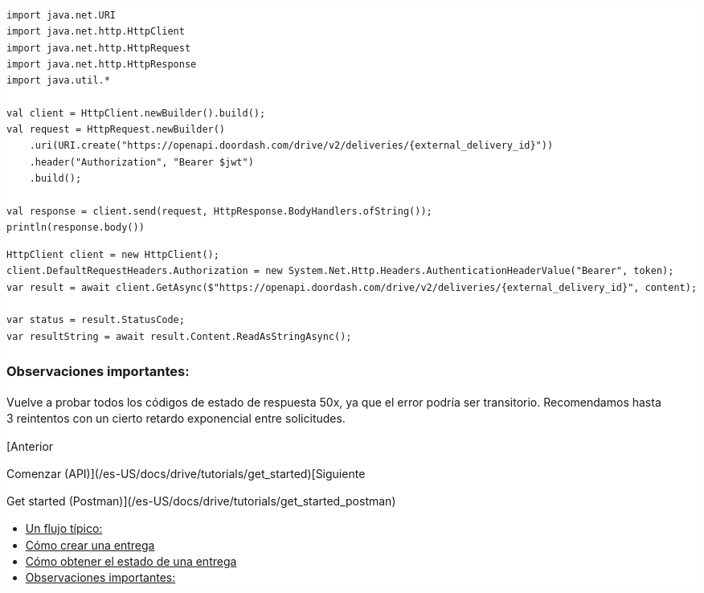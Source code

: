 
```
import java.net.URI  
import java.net.http.HttpClient  
import java.net.http.HttpRequest  
import java.net.http.HttpResponse  
import java.util.*  
  
val client = HttpClient.newBuilder().build();  
val request = HttpRequest.newBuilder()  
    .uri(URI.create("https://openapi.doordash.com/drive/v2/deliveries/{external_delivery_id}"))  
    .header("Authorization", "Bearer $jwt")  
    .build();  
  
val response = client.send(request, HttpResponse.BodyHandlers.ofString());  
println(response.body())  

```

```
HttpClient client = new HttpClient();  
client.DefaultRequestHeaders.Authorization = new System.Net.Http.Headers.AuthenticationHeaderValue("Bearer", token);  
var result = await client.GetAsync($"https://openapi.doordash.com/drive/v2/deliveries/{external_delivery_id}", content);  
  
var status = result.StatusCode;  
var resultString = await result.Content.ReadAsStringAsync();  

```

### Observaciones importantes:[​](#observaciones-importantes "Enlace directo al encabezado")

Vuelve a probar todos los códigos de estado de respuesta 50x, ya que el error podría ser transitorio. Recomendamos hasta 3 reintentos con un cierto retardo exponencial entre solicitudes.

[Anterior

Comenzar (API)](/es-US/docs/drive/tutorials/get_started)[Siguiente

Get started (Postman)](/es-US/docs/drive/tutorials/get_started_postman)

* [Un flujo típico:](#un-flujo-típico)
* [Cómo crear una entrega](#cómo-crear-una-entrega)
* [Cómo obtener el estado de una entrega](#cómo-obtener-el-estado-de-una-entrega)
* [Observaciones importantes:](#observaciones-importantes)